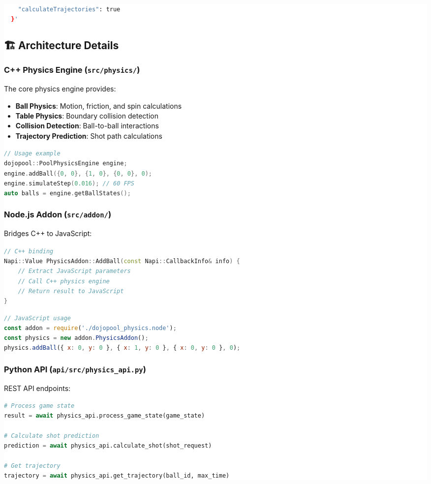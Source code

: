 ```bash
    "calculateTrajectories": true
  }'
```

## 🏗️ Architecture Details

### C++ Physics Engine (`src/physics/`)

The core physics engine provides:

- **Ball Physics**: Motion, friction, and spin calculations
- **Table Physics**: Boundary collision detection
- **Collision Detection**: Ball-to-ball interactions
- **Trajectory Prediction**: Shot path calculations

```cpp
// Usage example
dojopool::PoolPhysicsEngine engine;
engine.addBall({0, 0}, {1, 0}, {0, 0}, 0);
engine.simulateStep(0.016); // 60 FPS
auto balls = engine.getBallStates();
```

### Node.js Addon (`src/addon/`)

Bridges C++ to JavaScript:

```cpp
// C++ binding
Napi::Value PhysicsAddon::AddBall(const Napi::CallbackInfo& info) {
    // Extract JavaScript parameters
    // Call C++ physics engine
    // Return result to JavaScript
}
```

```javascript
// JavaScript usage
const addon = require('./dojopool_physics.node');
const physics = new addon.PhysicsAddon();
physics.addBall({ x: 0, y: 0 }, { x: 1, y: 0 }, { x: 0, y: 0 }, 0);
```

### Python API (`api/src/physics_api.py`)

REST API endpoints:

```python
# Process game state
result = await physics_api.process_game_state(game_state)

# Calculate shot prediction
prediction = await physics_api.calculate_shot(shot_request)

# Get trajectory
trajectory = await physics_api.get_trajectory(ball_id, max_time)
```

